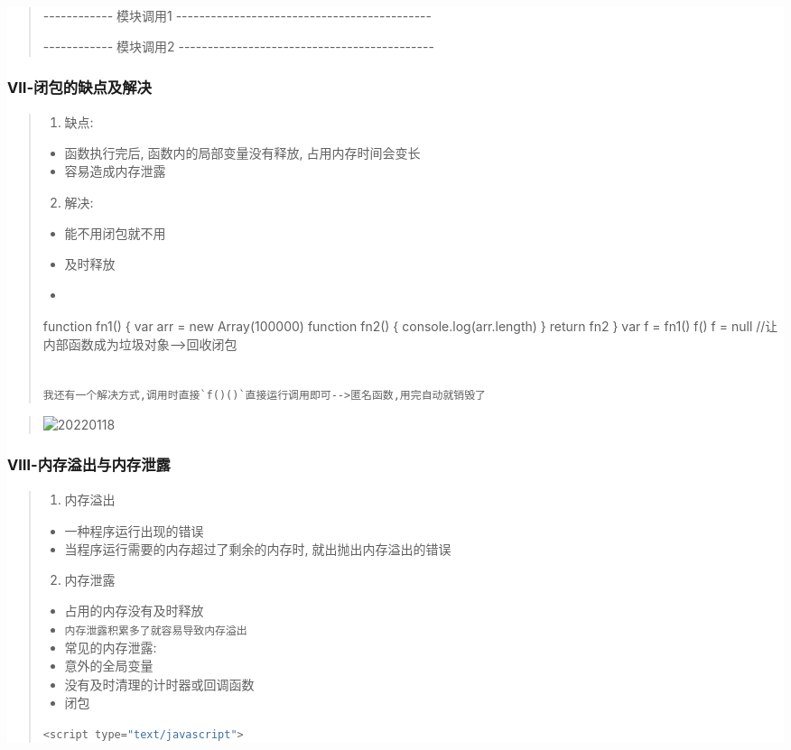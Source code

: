 >   ------------  模块调用1 --------------------------------------------
>   <script type="text/javascript" src="myModule.js"></script>
>   <script type="text/javascript">
>     var module = myModule()
>     module.doSomething()
>     module.doOtherthing()
>   </script>
>   ------------  模块调用2 --------------------------------------------
>   <script type="text/javascript" src="myModule2.js"></script>
>   <script type="text/javascript">
>     myModule2.doSomething()
>     myModule2.doOtherthing()
>   </script>
>   ```

### Ⅶ-闭包的缺点及解决

>1. 缺点:
>
>* 函数执行完后, 函数内的局部变量没有释放, 占用内存时间会变长
>* 容易造成内存泄露
>
>2. 解决:
>
>* 能不用闭包就不用
>
>* 及时释放
>
>* ```js
>  function fn1() {
>    var arr = new Array(100000)
>    function fn2() {
>      console.log(arr.length)
>    }
>    return fn2
>   }
>   var f = fn1()
>   f()
>   f = null //让内部函数成为垃圾对象-->回收闭包
>  ```
>
>我还有一个解决方式,调用时直接`f()()`直接运行调用即可-->匿名函数,用完自动就销毁了
>

>![20220118](img/20220118.png)

### Ⅷ-内存溢出与内存泄露

>1. 内存溢出
>
>* 一种程序运行出现的错误
>* 当程序运行需要的内存超过了剩余的内存时, 就出抛出内存溢出的错误
>
>2. 内存泄露
>
>* 占用的内存没有及时释放
>* `内存泄露积累多了就容易导致内存溢出`
>* 常见的内存泄露:
>  * 意外的全局变量
>  * 没有及时清理的计时器或回调函数
>  * 闭包
>
>```js
><script type="text/javascript">